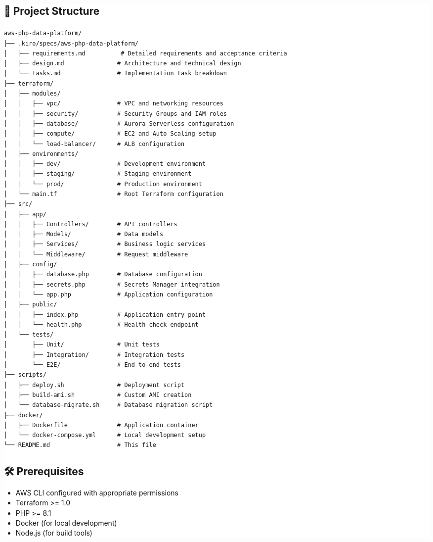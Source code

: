 ## 📁 Project Structure

```
aws-php-data-platform/
├── .kiro/specs/aws-php-data-platform/
│   ├── requirements.md          # Detailed requirements and acceptance criteria
│   ├── design.md               # Architecture and technical design
│   └── tasks.md                # Implementation task breakdown
├── terraform/
│   ├── modules/
│   │   ├── vpc/                # VPC and networking resources
│   │   ├── security/           # Security Groups and IAM roles
│   │   ├── database/           # Aurora Serverless configuration
│   │   ├── compute/            # EC2 and Auto Scaling setup
│   │   └── load-balancer/      # ALB configuration
│   ├── environments/
│   │   ├── dev/                # Development environment
│   │   ├── staging/            # Staging environment
│   │   └── prod/               # Production environment
│   └── main.tf                 # Root Terraform configuration
├── src/
│   ├── app/
│   │   ├── Controllers/        # API controllers
│   │   ├── Models/             # Data models
│   │   ├── Services/           # Business logic services
│   │   └── Middleware/         # Request middleware
│   ├── config/
│   │   ├── database.php        # Database configuration
│   │   ├── secrets.php         # Secrets Manager integration
│   │   └── app.php             # Application configuration
│   ├── public/
│   │   ├── index.php           # Application entry point
│   │   └── health.php          # Health check endpoint
│   └── tests/
│       ├── Unit/               # Unit tests
│       ├── Integration/        # Integration tests
│       └── E2E/                # End-to-end tests
├── scripts/
│   ├── deploy.sh               # Deployment script
│   ├── build-ami.sh            # Custom AMI creation
│   └── database-migrate.sh     # Database migration script
├── docker/
│   ├── Dockerfile              # Application container
│   └── docker-compose.yml      # Local development setup
└── README.md                   # This file
```

## 🛠️ Prerequisites

- AWS CLI configured with appropriate permissions
- Terraform >= 1.0
- PHP >= 8.1
- Docker (for local development)
- Node.js (for build tools)
